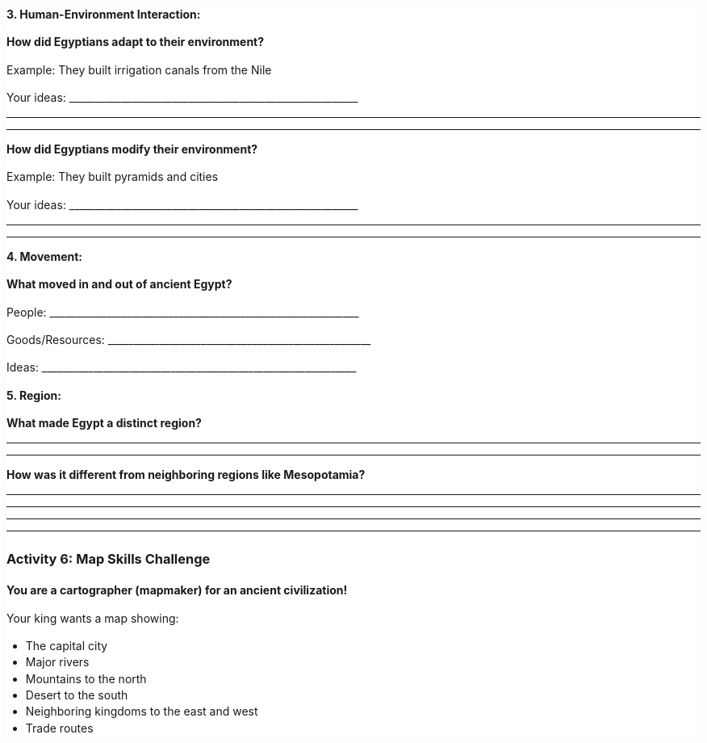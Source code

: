 **3. Human-Environment Interaction:**

**How did Egyptians adapt to their environment?**

Example: They built irrigation canals from the Nile

Your ideas: ________________________________________________________

____________________________________________________________________

____________________________________________________________________

**How did Egyptians modify their environment?**

Example: They built pyramids and cities

Your ideas: ________________________________________________________

____________________________________________________________________

____________________________________________________________________

**4. Movement:**

**What moved in and out of ancient Egypt?**

People: ____________________________________________________________

Goods/Resources: ___________________________________________________

Ideas: _____________________________________________________________

**5. Region:**

**What made Egypt a distinct region?**

____________________________________________________________________

____________________________________________________________________

**How was it different from neighboring regions like Mesopotamia?**

____________________________________________________________________

____________________________________________________________________

____________________________________________________________________

---

### Activity 6: Map Skills Challenge

**You are a cartographer (mapmaker) for an ancient civilization!**

Your king wants a map showing:
- The capital city
- Major rivers
- Mountains to the north
- Desert to the south
- Neighboring kingdoms to the east and west
- Trade routes
